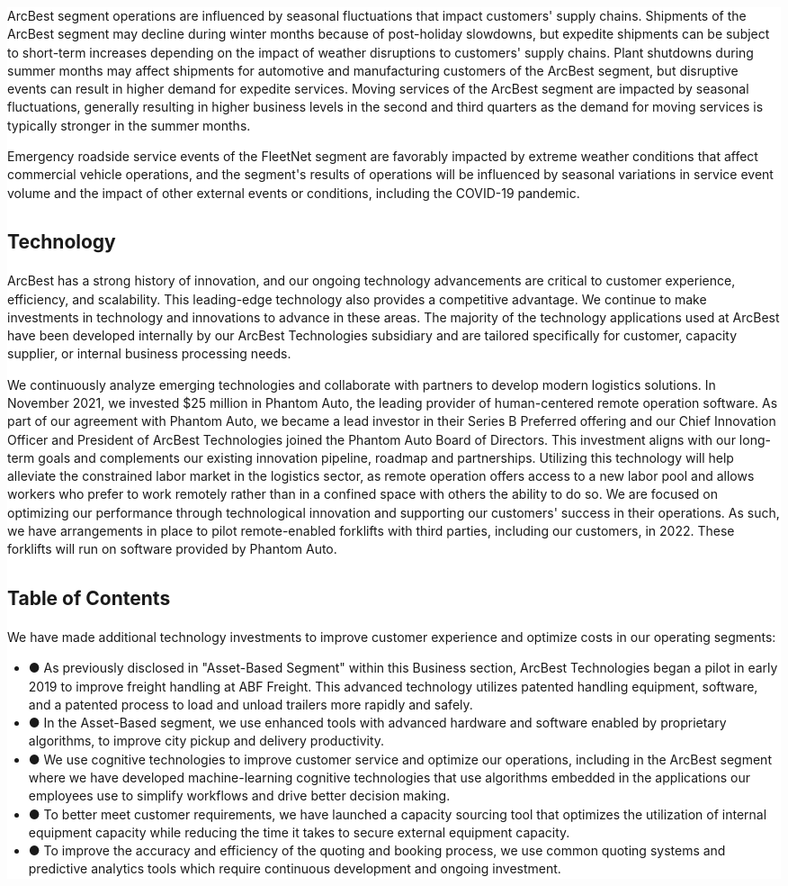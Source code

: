 ArcBest segment operations are influenced by seasonal fluctuations that impact customers' supply chains. Shipments of the ArcBest segment may decline during winter months because of post-holiday slowdowns, but expedite shipments can be subject to short-term increases depending on the impact of weather disruptions to customers' supply chains. Plant shutdowns during summer months may affect shipments for automotive and manufacturing customers of the ArcBest segment, but disruptive events can result in higher demand for expedite services. Moving services of the ArcBest segment are impacted by seasonal fluctuations, generally resulting in higher business levels in the second and third quarters as the demand for moving services is typically stronger in the summer months.

Emergency roadside service events of the FleetNet segment are favorably impacted by extreme weather conditions that affect commercial vehicle operations, and the segment's results of operations will be influenced by seasonal variations in service event volume and the impact of other external events or conditions, including the COVID-19 pandemic.

## Technology

ArcBest has a strong history of innovation, and our ongoing technology advancements are critical to customer experience, efficiency, and scalability. This leading-edge technology also provides a competitive advantage. We continue to make investments in technology and innovations to advance in these areas. The majority of the technology applications used at ArcBest have been developed internally by our ArcBest Technologies subsidiary and are tailored specifically for customer, capacity supplier, or internal business processing needs.

We continuously analyze emerging technologies and collaborate with partners to develop modern logistics solutions. In November 2021, we invested $25 million in Phantom Auto, the leading provider of human-centered remote operation software. As part of our agreement with Phantom Auto, we became a lead investor in their Series B Preferred offering and our Chief Innovation Officer and President of ArcBest Technologies joined the Phantom Auto Board of Directors. This investment aligns with our long-term goals and complements our existing innovation pipeline, roadmap and partnerships. Utilizing this technology will help alleviate the constrained labor market in the logistics sector, as remote operation offers access to a new labor pool and allows workers who prefer to work remotely rather than in a confined space with others the ability to do so. We are focused on optimizing our performance through technological innovation and supporting our customers' success in their operations. As such, we have arrangements in place to pilot remote-enabled forklifts with third parties, including our customers, in 2022. These forklifts will run on software provided by Phantom Auto.

## Table of Contents

We have made additional technology investments to improve customer experience and optimize costs in our operating segments:

- ● As previously disclosed in "Asset-Based Segment" within this Business section, ArcBest Technologies began a pilot in early 2019 to improve freight handling at ABF Freight. This advanced technology utilizes patented handling equipment, software, and a patented process to load and unload trailers more rapidly and safely.
- ● In the Asset-Based segment, we use enhanced tools with advanced hardware and software enabled by proprietary algorithms, to improve city pickup and delivery productivity.
- ● We use cognitive technologies to improve customer service and optimize our operations, including in the ArcBest segment where we have developed machine-learning cognitive technologies that use algorithms embedded in the applications our employees use to simplify workflows and drive better decision making.
- ● To better meet customer requirements, we have launched a capacity sourcing tool that optimizes the utilization of internal equipment capacity while reducing the time it takes to secure external equipment capacity.
- ● To improve the accuracy and efficiency of the quoting and booking process, we use common quoting systems and predictive analytics tools which require continuous development and ongoing investment.
